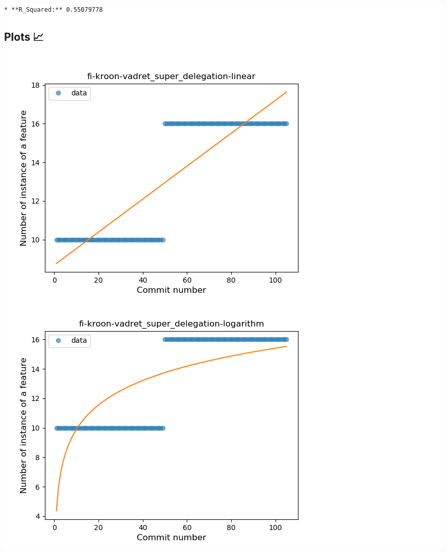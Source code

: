     * **R_Squared:** 0.55079778

**Plots** :chart_with_upwards_trend:
-----

![fi-kroon-vadret T1](../plots/fi-kroon-vadret_super_delegation_T1.png)
![fi-kroon-vadret T6](../plots/fi-kroon-vadret_super_delegation_T6.png)
